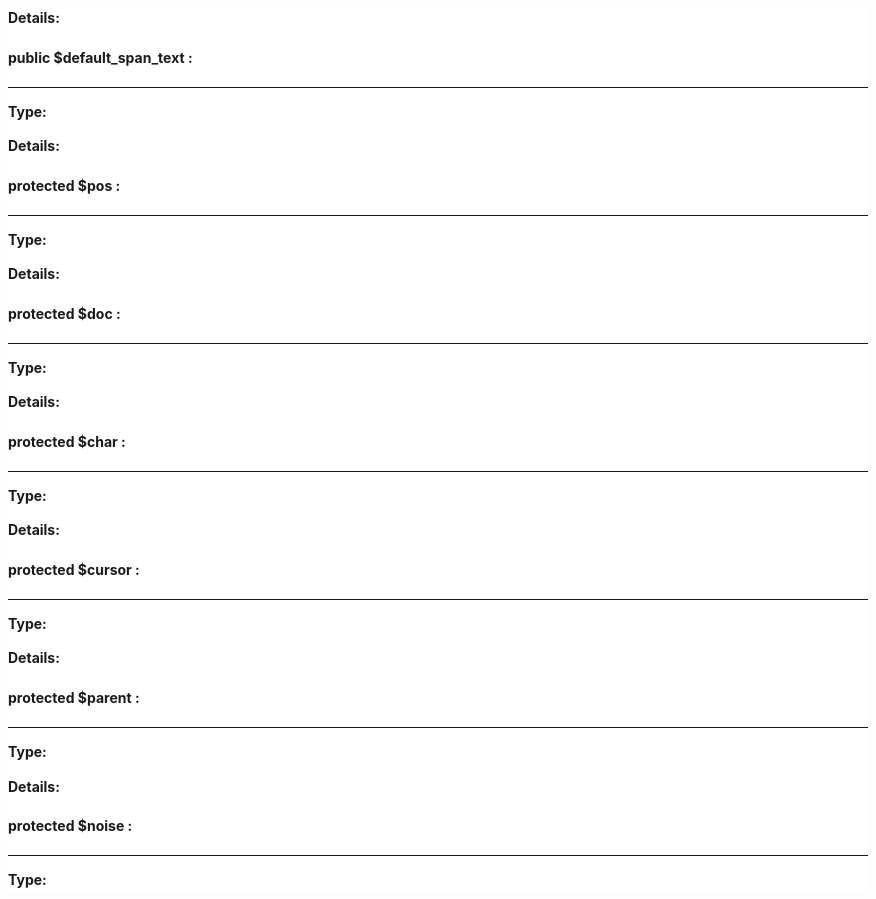 **Details:**


<a name="property_default_span_text"></a>
#### public $default_span_text : 
---
**Type:** 

**Details:**


<a name="property_pos"></a>
#### protected $pos : 
---
**Type:** 

**Details:**


<a name="property_doc"></a>
#### protected $doc : 
---
**Type:** 

**Details:**


<a name="property_char"></a>
#### protected $char : 
---
**Type:** 

**Details:**


<a name="property_cursor"></a>
#### protected $cursor : 
---
**Type:** 

**Details:**


<a name="property_parent"></a>
#### protected $parent : 
---
**Type:** 

**Details:**


<a name="property_noise"></a>
#### protected $noise : 
---
**Type:** 
